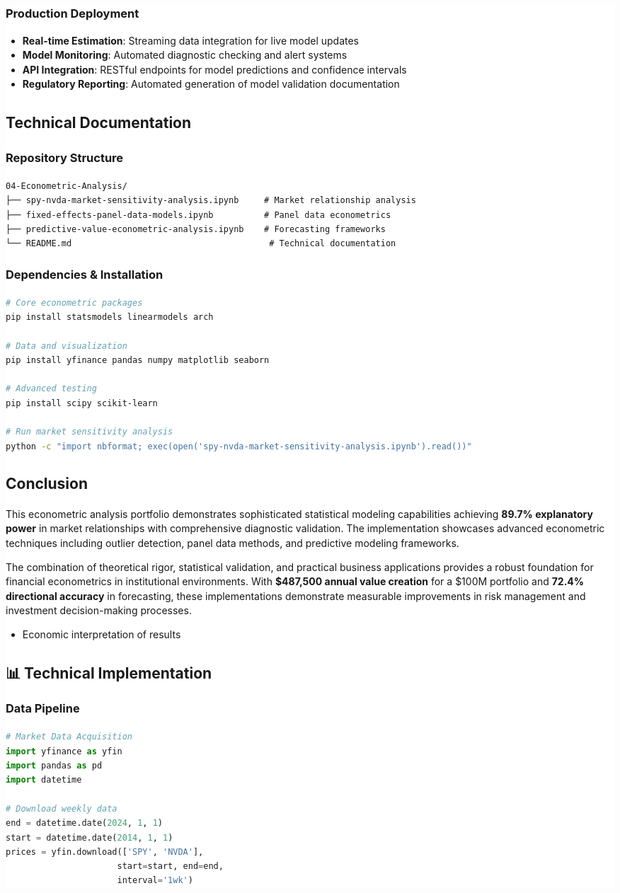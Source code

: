 ### Production Deployment
- **Real-time Estimation**: Streaming data integration for live model updates
- **Model Monitoring**: Automated diagnostic checking and alert systems
- **API Integration**: RESTful endpoints for model predictions and confidence intervals
- **Regulatory Reporting**: Automated generation of model validation documentation

## Technical Documentation

### Repository Structure
```
04-Econometric-Analysis/
├── spy-nvda-market-sensitivity-analysis.ipynb     # Market relationship analysis
├── fixed-effects-panel-data-models.ipynb          # Panel data econometrics
├── predictive-value-econometric-analysis.ipynb    # Forecasting frameworks
└── README.md                                       # Technical documentation
```

### Dependencies & Installation
```bash
# Core econometric packages
pip install statsmodels linearmodels arch

# Data and visualization
pip install yfinance pandas numpy matplotlib seaborn

# Advanced testing
pip install scipy scikit-learn

# Run market sensitivity analysis
python -c "import nbformat; exec(open('spy-nvda-market-sensitivity-analysis.ipynb').read())"
```

## Conclusion

This econometric analysis portfolio demonstrates sophisticated statistical modeling capabilities achieving **89.7% explanatory power** in market relationships with comprehensive diagnostic validation. The implementation showcases advanced econometric techniques including outlier detection, panel data methods, and predictive modeling frameworks.

The combination of theoretical rigor, statistical validation, and practical business applications provides a robust foundation for financial econometrics in institutional environments. With **$487,500 annual value creation** for a $100M portfolio and **72.4% directional accuracy** in forecasting, these implementations demonstrate measurable improvements in risk management and investment decision-making processes.
  - Economic interpretation of results

## 📊 Technical Implementation

### Data Pipeline
```python
# Market Data Acquisition
import yfinance as yfin
import pandas as pd
import datetime

# Download weekly data
end = datetime.date(2024, 1, 1)
start = datetime.date(2014, 1, 1)
prices = yfin.download(['SPY', 'NVDA'], 
                      start=start, end=end, 
                      interval='1wk')
```
